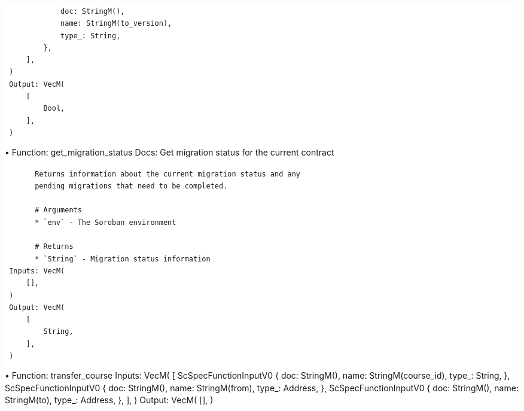                  doc: StringM(),
                 name: StringM(to_version),
                 type_: String,
             },
         ],
     )
     Output: VecM(
         [
             Bool,
         ],
     )

 • Function: get_migration_status
     Docs: Get migration status for the current contract
           
           Returns information about the current migration status and any
           pending migrations that need to be completed.
           
           # Arguments
           * `env` - The Soroban environment
           
           # Returns
           * `String` - Migration status information
     Inputs: VecM(
         [],
     )
     Output: VecM(
         [
             String,
         ],
     )

 • Function: transfer_course
     Inputs: VecM(
         [
             ScSpecFunctionInputV0 {
                 doc: StringM(),
                 name: StringM(course_id),
                 type_: String,
             },
             ScSpecFunctionInputV0 {
                 doc: StringM(),
                 name: StringM(from),
                 type_: Address,
             },
             ScSpecFunctionInputV0 {
                 doc: StringM(),
                 name: StringM(to),
                 type_: Address,
             },
         ],
     )
     Output: VecM(
         [],
     )


